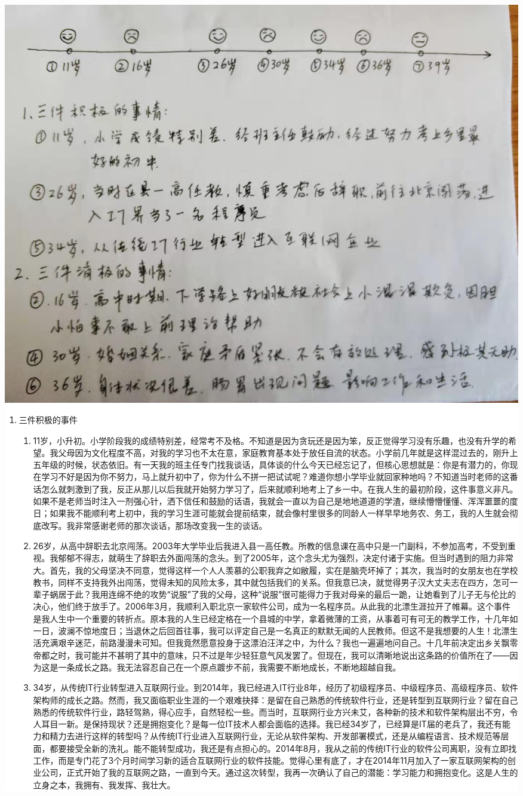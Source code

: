 ![](lifeline-exercise/生命线-2019.jpg)

1.  三件积极的事件
    1.  11岁，小升初。小学阶段我的成绩特别差，经常考不及格。不知道是因为贪玩还是因为笨，反正觉得学习没有乐趣，也没有升学的希望。我父母因为文化程度不高，对我的学习也不太在意，家庭教育基本处于放任自流的状态。小学前几年就是这样混过去的，刚升上五年级的时候，状态依旧。有一天我的班主任专门找我谈话，具体谈的什么今天已经忘记了，但核心思想就是：你是有潜力的，你现在学习不好是因为你不努力，马上就升初中了，你为什么不拼一把试试呢？难道你想小学毕业就回家种地吗？不知道当时老师的这番话怎么就刺激到了我，反正从那儿以后我就开始努力学习了，后来就顺利地考上了乡一中。在我人生的最初阶段，这件事意义非凡。如果不是老师当时注入一剂强心针，洒下信任和鼓励的话语，我就会一直以为自己是地地道道的学渣，继续懵懵懂懂、浑浑噩噩的度日；如果我不能顺利考上初中，我的学习生涯可能就会提前结束，就会像村里很多的同龄人一样早早地务农、务工，我的人生就会彻底改写。我非常感谢老师的那次谈话，那场改变我一生的谈话。

    2.  26岁，从高中辞职去北京闯荡。2003年大学毕业后我进入县一高任教。所教的信息课在高中只是一门副科，不参加高考，不受到重视。我郁郁不得志，就萌生了辞职去外面闯荡的念头。到了2005年，这个念头尤为强烈，决定付诸于实施。但当时遇到的阻力非常大。首先，我的父母坚决不同意，觉得这样一个人人羡慕的公职我弃之如敝履，实在是脑壳坏掉了；其次，我当时的女朋友也在学校教书，同样不支持我外出闯荡，觉得未知的风险太多，其中就包括我们的关系。但我意已决，就觉得男子汉大丈夫志在四方，怎可一辈子蜗居于此？我用连绵不绝的攻势“说服”了我的父母，这种“说服”很可能得力于我对母亲的最后一跪，让她看到了儿子无与伦比的决心，他们终于放手了。2006年3月，我顺利入职北京一家软件公司，成为一名程序员。从此我的北漂生涯拉开了帷幕。这个事件是我人生中一个重要的转折点。原本我的人生已经定格在一个县城的中学，拿着微薄的工资，从事着可有可无的教学工作，十几年如一日，波澜不惊地度日；当退休之后回首往事，我可以评定自己是一名真正的默默无闻的人民教师。但这不是我想要的人生！北漂生活充满艰辛迷茫，前路漫漫未可知。但我竟然愿意投身于这漂泊汪洋之中，为什么？我也一遍遍地问自己。十几年前决定出乡关飘零帝都之时，我可能并不甚明了其中的意味，只不过是年少轻狂意气风发罢了。但现在，我可以清晰地说出这条路的价值所在了——因为这是一条成长之路。我无法容忍自己在一个原点踱步不前，我需要不断地成长，不断地超越自我。

    3.  34岁，从传统IT行业转型进入互联网行业。到2014年，我已经进入IT行业8年，经历了初级程序员、中级程序员、高级程序员、软件架构师的成长之路。然而，我又面临职业生涯的一个艰难抉择：是留在自己熟悉的传统软件行业，还是转型到互联网行业？留在自己熟悉的传统软件行业，路轻驾熟，得心应手，自然轻松一些。而当时，互联网行业方兴未艾，各种新的技术和软件架构层出不穷，令人耳目一新。是保持现状？还是拥抱变化？是每一位IT技术人都会面临的选择。我已经34岁了，已经算是IT届的老兵了，我还有能力和精力去进行这样的转型吗？从传统IT行业进入互联网行业，无论从软件架构、开发部署模式，还是从编程语言、技术规范等层面，都要接受全新的洗礼。能不能转型成功，我还是有点担心的。2014年8月，我从之前的传统IT行业的软件公司离职，没有立即找工作，而是专门花了3个月时间学习新的适合互联网行业的软件技能。觉得心里有底了，才在2014年11月加入了一家互联网架构的创业公司，正式开始了我的互联网之路，一直到今天。通过这次转型，我再一次确认了自己的潜能：学习能力和拥抱变化。这是人生的立身之本，我拥有、我发挥、我壮大。
